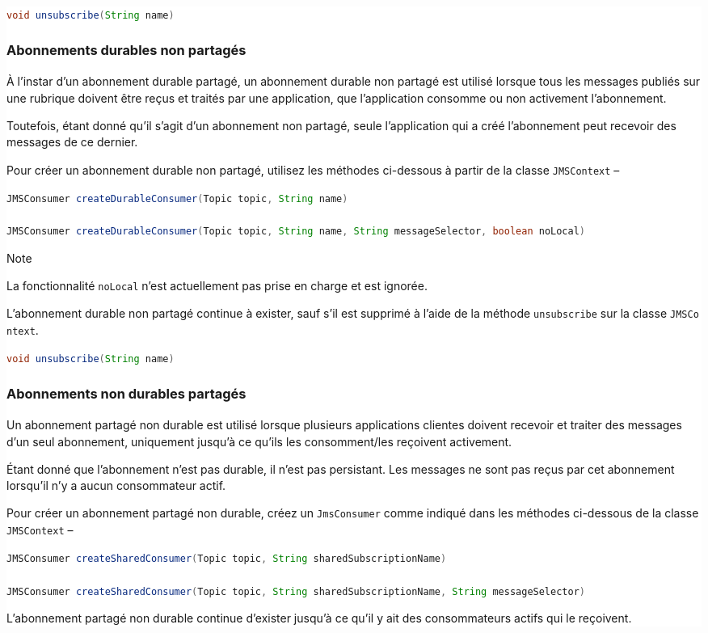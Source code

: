 ```java
void unsubscribe(String name)
```

### <a name="unshared-durable-subscriptions"></a>Abonnements durables non partagés

À l’instar d’un abonnement durable partagé, un abonnement durable non partagé est utilisé lorsque tous les messages publiés sur une rubrique doivent être reçus et traités par une application, que l’application consomme ou non activement l’abonnement.

Toutefois, étant donné qu’il s’agit d’un abonnement non partagé, seule l’application qui a créé l’abonnement peut recevoir des messages de ce dernier.

Pour créer un abonnement durable non partagé, utilisez les méthodes ci-dessous à partir de la classe `JMSContext` – 

```java
JMSConsumer createDurableConsumer(Topic topic, String name)

JMSConsumer createDurableConsumer(Topic topic, String name, String messageSelector, boolean noLocal)
```

> [!NOTE]
> La fonctionnalité `noLocal` n’est actuellement pas prise en charge et est ignorée.
>

L’abonnement durable non partagé continue à exister, sauf s’il est supprimé à l’aide de la méthode `unsubscribe` sur la classe `JMSContext`.

```java
void unsubscribe(String name)
```

### <a name="shared-non-durable-subscriptions"></a>Abonnements non durables partagés

Un abonnement partagé non durable est utilisé lorsque plusieurs applications clientes doivent recevoir et traiter des messages d’un seul abonnement, uniquement jusqu’à ce qu’ils les consomment/les reçoivent activement.

Étant donné que l’abonnement n’est pas durable, il n’est pas persistant. Les messages ne sont pas reçus par cet abonnement lorsqu’il n’y a aucun consommateur actif.

Pour créer un abonnement partagé non durable, créez un `JmsConsumer` comme indiqué dans les méthodes ci-dessous de la classe `JMSContext` –

```java
JMSConsumer createSharedConsumer(Topic topic, String sharedSubscriptionName)

JMSConsumer createSharedConsumer(Topic topic, String sharedSubscriptionName, String messageSelector)
```

L’abonnement partagé non durable continue d’exister jusqu’à ce qu’il y ait des consommateurs actifs qui le reçoivent.
